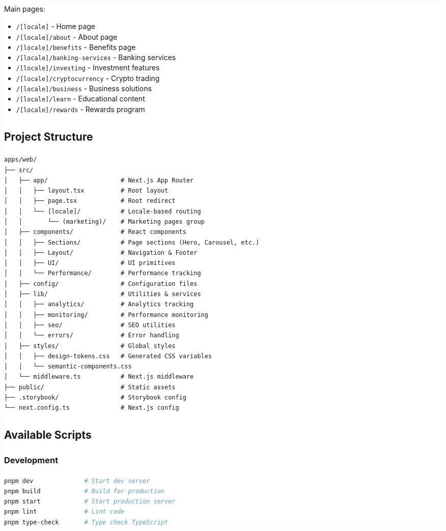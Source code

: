 Main pages:
- `/[locale]` - Home page
- `/[locale]/about` - About page
- `/[locale]/benefits` - Benefits page
- `/[locale]/banking-services` - Banking services
- `/[locale]/investing` - Investment features
- `/[locale]/cryptocurrency` - Crypto trading
- `/[locale]/business` - Business solutions
- `/[locale]/learn` - Educational content
- `/[locale]/rewards` - Rewards program

## Project Structure

```
apps/web/
├── src/
│   ├── app/                    # Next.js App Router
│   │   ├── layout.tsx          # Root layout
│   │   ├── page.tsx            # Root redirect
│   │   └── [locale]/           # Locale-based routing
│   │       └── (marketing)/    # Marketing pages group
│   ├── components/             # React components
│   │   ├── Sections/           # Page sections (Hero, Carousel, etc.)
│   │   ├── Layout/             # Navigation & Footer
│   │   ├── UI/                 # UI primitives
│   │   └── Performance/        # Performance tracking
│   ├── config/                 # Configuration files
│   ├── lib/                    # Utilities & services
│   │   ├── analytics/          # Analytics tracking
│   │   ├── monitoring/         # Performance monitoring
│   │   ├── seo/                # SEO utilities
│   │   └── errors/             # Error handling
│   ├── styles/                 # Global styles
│   │   ├── design-tokens.css   # Generated CSS variables
│   │   └── semantic-components.css
│   └── middleware.ts           # Next.js middleware
├── public/                     # Static assets
├── .storybook/                 # Storybook config
└── next.config.ts              # Next.js config
```

## Available Scripts

### Development

```bash
pnpm dev              # Start dev server
pnpm build            # Build for production
pnpm start            # Start production server
pnpm lint             # Lint code
pnpm type-check       # Type check TypeScript
```
